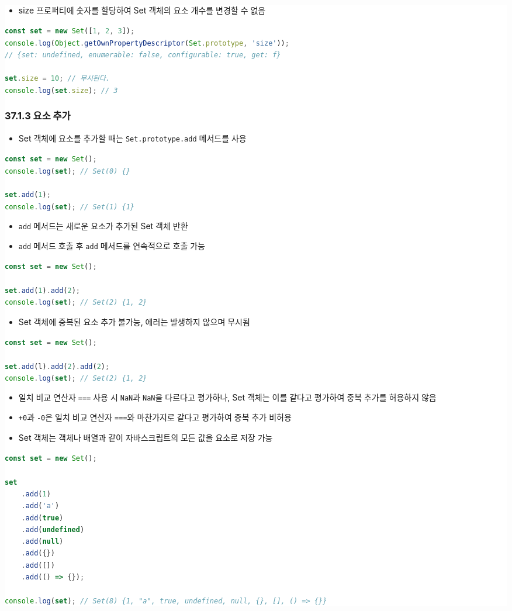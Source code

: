 - size 프로퍼티에 숫자를 할당하여 Set 객체의 요소 개수를 변경할 수 없음

```js
const set = new Set([1, 2, 3]); 
console.log(Object.getOwnPropertyDescriptor(Set.prototype, 'size'));
// {set: undefined, enumerable: false, configurable: true, get: f}

set.size = 10; // 무시된다. 
console.log(set.size); // 3
```

### 37.1.3 요소 추가

- Set 객체에 요소를 추가할 때는 `Set.prototype.add` 메서드를 사용

```js
const set = new Set();
console.log(set); // Set(0) {} 

set.add(1);
console.log(set); // Set(1) {1}
```

- `add` 메서드는 새로운 요소가 추가된 Set 객체 반환

- `add` 메서드 호출 후 `add` 메서드를 연속적으로 호출 가능

```js
const set = new Set(); 

set.add(1).add(2);
console.log(set); // Set(2) {1, 2}
```

- Set 객체에 중복된 요소 추가 불가능, 에러는 발생하지 않으며 무시됨

```js
const set = new Set();

set.add(l).add(2).add(2); 
console.log(set); // Set(2) {1, 2}
```

- 일치 비교 연산자 `===` 사용 시 `NaN`과 `NaN`을 다르다고 평가하나, Set 객체는 이를 같다고 평가하여 중복 추가를 허용하지 않음

- `+0`과 `-0`은 일치 비교 연산자 `===`와 마찬가지로 같다고 평가하여 중복 추가 비허용

- Set 객체는 객체나 배열과 같이 자바스크립트의 모든 값을 요소로 저장 가능

```js
const set = new Set();

set 
	.add(1)
	.add('a') 
	.add(true) 
	.add(undefined) 
	.add(null) 
	.add({}) 
	.add([]) 
	.add(() => {});

console.log(set); // Set(8) {1, "a", true, undefined, null, {}, [], () => {}}
```
